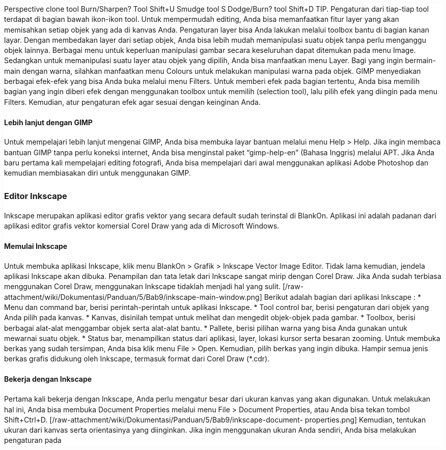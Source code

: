 Perspective clone tool   <tidak ada>
Burn/Sharpen? Tool       Shift+U
Smudge tool              S
Dodge/Burn? tool         Shift+D
TIP. Pengaturan dari tiap-tiap tool terdapat di bagian bawah ikon-ikon tool.
Untuk mempermudah editing, Anda bisa memanfaatkan fitur layer yang akan
memisahkan setiap objek yang ada di kanvas Anda. Pengaturan layer bisa Anda
lakukan melalui toolbox bantu di bagian kanan layar. Dengan membedakan layer
dari setiap objek, Anda bisa lebih mudah memanipulasi suatu objek tanpa perlu
menganggu objek lainnya.
Berbagai menu untuk keperluan manipulasi gambar secara keseluruhan dapat
ditemukan pada menu Image. Sedangkan untuk memanipulasi suatu layer atau objek
yang dipilih, Anda bisa manfaatkan menu Layer. Bagi yang ingin bermain-main
dengan warna, silahkan manfaatkan menu Colours untuk melakukan manipulasi warna
pada objek.
GIMP menyediakan berbagai efek-efek yang bisa Anda buka melalui menu Filters.
Untuk memberi efek pada bagian tertentu, Anda bisa memilih bagian yang ingin
diberi efek dengan menggunakan toolbox untuk memilih (selection tool), lalu
pilih efek yang diingin pada menu Filters. Kemudian, atur pengaturan efek agar
sesuai dengan keinginan Anda.
#### Lebih lanjut dengan GIMP
Untuk mempelajari lebih lanjut mengenai GIMP, Anda bisa membuka layar bantuan
melalui menu Help > Help. Jika ingin membaca bantuan GIMP tanpa perlu koneksi
internet, Anda bisa menginstal paket “gimp-help-en” (Bahasa Inggris) melalui
APT. Jika Anda baru pertama kali mempelajari editing fotografi, Anda bisa
mempelajari dari awal menggunakan aplikasi Adobe Photoshop dan kemudian
membiasakan diri untuk menggunakan GIMP.
### Editor Inkscape
Inkscape merupakan aplikasi editor grafis vektor yang secara default sudah
terinstal di BlankOn. Aplikasi ini adalah padanan dari aplikasi editor grafis
vektor komersial Corel Draw yang ada di Microsoft Windows.
#### Memulai Inkscape
Untuk membuka aplikasi Inkscape, klik menu BlankOn > Grafik > Inkscape Vector
Image Editor. Tidak lama kemudian, jendela aplikasi Inkscape akan dibuka.
Penampilan dan tata letak dari Inkscape sangat mirip dengan Corel Draw. Jika
Anda sudah terbiasa menggunakan Corel Draw, menggunakan Inkscape tidaklah
menjadi hal yang sulit.
[/raw-attachment/wiki/Dokumentasi/Panduan/5/Bab9/inkscape-main-window.png]
Berikut adalah bagian dari aplikasi Inkscape :
    * Menu dan command bar, berisi perintah-perintah untuk aplikasi Inkscape.
    * Tool control bar, berisi pengaturan dari objek yang Anda pilih pada
      kanvas.
    * Kanvas, disinilah tempat untuk melihat dan mengedit objek-objek pada
      gambar.
    * Toolbox, berisi berbagai alat-alat menggambar objek serta alat-alat
      bantu.
    * Pallete, berisi pilihan warna yang bisa Anda gunakan untuk mewarnai suatu
      objek.
    * Status bar, menampilkan status dari aplikasi, layer, lokasi kursor serta
      besaran zooming.
Untuk membuka berkas yang sudah tersimpan, Anda bisa klik menu File > Open.
Kemudian, pilih berkas yang ingin dibuka. Hampir semua jenis berkas grafis
didukung oleh Inkscape, termasuk format dari Corel Draw (*.cdr).
#### Bekerja dengan Inkscape
Pertama kali bekerja dengan Inkscape, Anda perlu mengatur besar dari ukuran
kanvas yang akan digunakan. Untuk melakukan hal ini, Anda bisa membuka Document
Properties melalui menu File > Document Properties, atau Anda bisa tekan tombol
Shift+Ctrl+D.
[/raw-attachment/wiki/Dokumentasi/Panduan/5/Bab9/inkscape-document-
properties.png]
Kemudian, tentukan ukuran dari kanvas serta orientasinya yang diinginkan. Jika
ingin menggunakan ukuran Anda sendiri, Anda bisa melakukan pengaturan pada